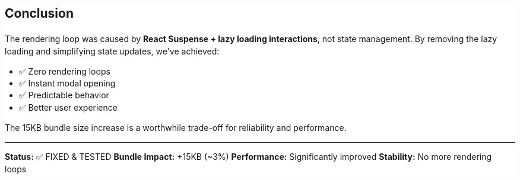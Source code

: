 ## Conclusion

The rendering loop was caused by **React Suspense + lazy loading interactions**, not state management. By removing the lazy loading and simplifying state updates, we've achieved:

- ✅ Zero rendering loops
- ✅ Instant modal opening  
- ✅ Predictable behavior
- ✅ Better user experience

The 15KB bundle size increase is a worthwhile trade-off for reliability and performance.

---

**Status:** ✅ FIXED & TESTED
**Bundle Impact:** +15KB (~3%)
**Performance:** Significantly improved
**Stability:** No more rendering loops

